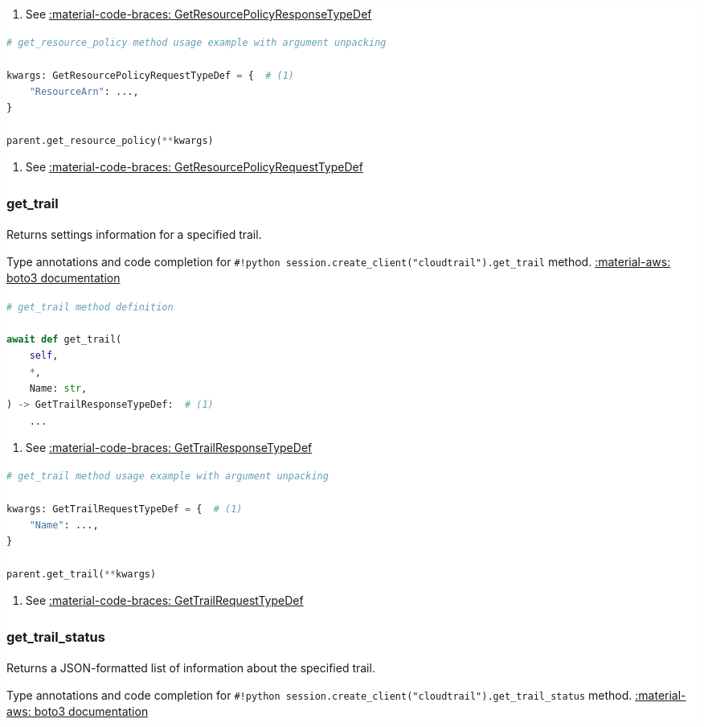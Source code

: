 1. See [:material-code-braces: GetResourcePolicyResponseTypeDef](./type_defs.md#getresourcepolicyresponsetypedef) 


```python
# get_resource_policy method usage example with argument unpacking

kwargs: GetResourcePolicyRequestTypeDef = {  # (1)
    "ResourceArn": ...,
}

parent.get_resource_policy(**kwargs)
```

1. See [:material-code-braces: GetResourcePolicyRequestTypeDef](./type_defs.md#getresourcepolicyrequesttypedef) 

### get\_trail

Returns settings information for a specified trail.

Type annotations and code completion for `#!python session.create_client("cloudtrail").get_trail` method.
[:material-aws: boto3 documentation](https://boto3.amazonaws.com/v1/documentation/api/latest/reference/services/cloudtrail/client/get_trail.html)

```python
# get_trail method definition

await def get_trail(
    self,
    *,
    Name: str,
) -> GetTrailResponseTypeDef:  # (1)
    ...
```

1. See [:material-code-braces: GetTrailResponseTypeDef](./type_defs.md#gettrailresponsetypedef) 


```python
# get_trail method usage example with argument unpacking

kwargs: GetTrailRequestTypeDef = {  # (1)
    "Name": ...,
}

parent.get_trail(**kwargs)
```

1. See [:material-code-braces: GetTrailRequestTypeDef](./type_defs.md#gettrailrequesttypedef) 

### get\_trail\_status

Returns a JSON-formatted list of information about the specified trail.

Type annotations and code completion for `#!python session.create_client("cloudtrail").get_trail_status` method.
[:material-aws: boto3 documentation](https://boto3.amazonaws.com/v1/documentation/api/latest/reference/services/cloudtrail/client/get_trail_status.html)
